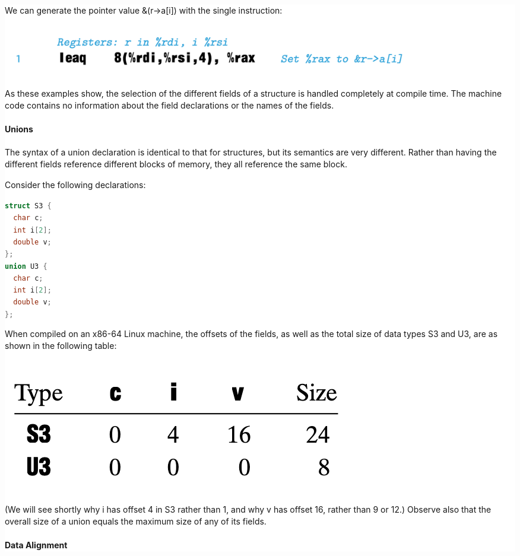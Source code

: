 We can generate the pointer value &(r->a[i]) with the single instruction:

![image-20210306232730064](Asserts/Computer.Systems.A.Programmer's.Perspective/image-20210306232730064.png)

As these examples show, the selection of the different fields of a structure is handled completely at compile time. The machine code contains no information about the field declarations or the names of the fields.

#### Unions

The syntax of a union declaration is identical to that for structures, but its semantics are very different. Rather than having the different fields reference different blocks of memory, they all reference the same block.

Consider the following declarations:

```c
struct S3 {
  char c;
  int i[2];
  double v; 
};
union U3 {
  char c;
  int i[2];
  double v; 
};
```

When compiled on an x86-64 Linux machine, the offsets of the fields, as well as the total size of data types S3 and U3, are as shown in the following table:

![image-20210307105212476](Asserts/Computer.Systems.A.Programmer's.Perspective/image-20210307105212476.png)

(We will see shortly why i has offset 4 in S3 rather than 1, and why v has offset 16, rather than 9 or 12.) Observe also that the overall size of a union equals the maximum size of any of its fields.

#### Data Alignment
